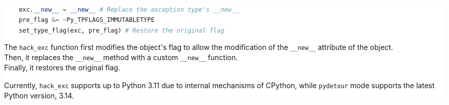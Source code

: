 ```python
    exc.__new__ = __new__ # Replace the exception type's __new__
    pre_flag &= ~Py_TPFLAGS_IMMUTABLETYPE
    set_type_flag(exc, pre_flag) # Restore the original flag
```
The `hack_exc` function first modifies the object's flag to allow the modification of the `__new__` attribute of the object.  
Then, it replaces the `__new__` method with a custom `__new__` function.  
Finally, it restores the original flag.  

Currently, `hack_exc` supports up to Python 3.11 due to internal mechanisms of CPython, while `pydetour` mode supports the latest Python version, 3.14.

